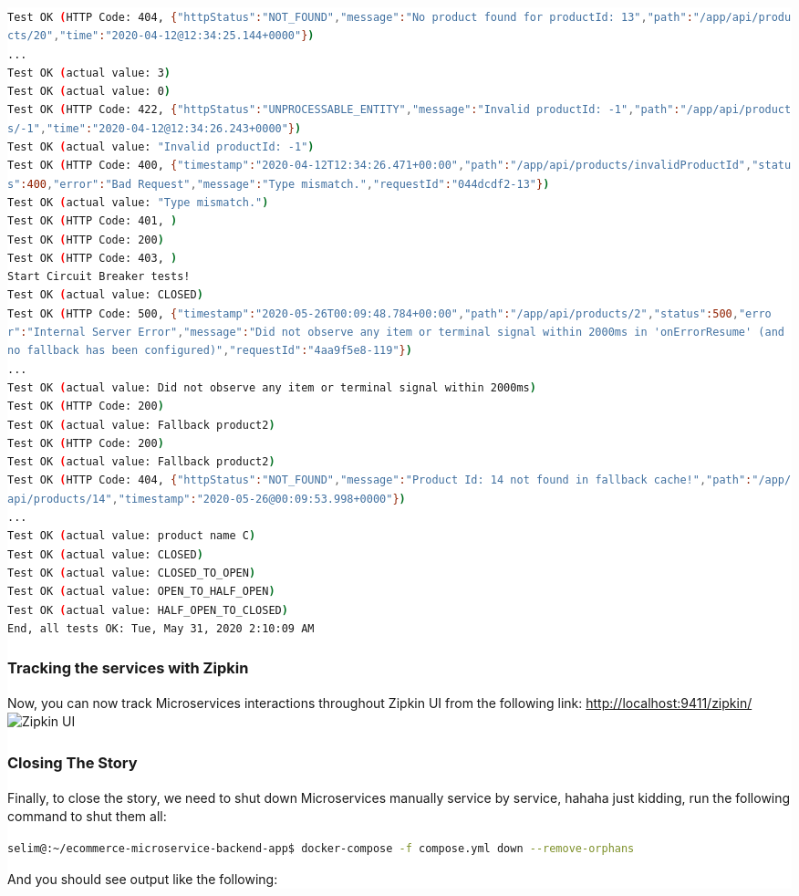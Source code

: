 ```bash
Test OK (HTTP Code: 404, {"httpStatus":"NOT_FOUND","message":"No product found for productId: 13","path":"/app/api/products/20","time":"2020-04-12@12:34:25.144+0000"})
...
Test OK (actual value: 3)
Test OK (actual value: 0)
Test OK (HTTP Code: 422, {"httpStatus":"UNPROCESSABLE_ENTITY","message":"Invalid productId: -1","path":"/app/api/products/-1","time":"2020-04-12@12:34:26.243+0000"})
Test OK (actual value: "Invalid productId: -1")
Test OK (HTTP Code: 400, {"timestamp":"2020-04-12T12:34:26.471+00:00","path":"/app/api/products/invalidProductId","status":400,"error":"Bad Request","message":"Type mismatch.","requestId":"044dcdf2-13"})
Test OK (actual value: "Type mismatch.")
Test OK (HTTP Code: 401, )
Test OK (HTTP Code: 200)
Test OK (HTTP Code: 403, )
Start Circuit Breaker tests!
Test OK (actual value: CLOSED)
Test OK (HTTP Code: 500, {"timestamp":"2020-05-26T00:09:48.784+00:00","path":"/app/api/products/2","status":500,"error":"Internal Server Error","message":"Did not observe any item or terminal signal within 2000ms in 'onErrorResume' (and no fallback has been configured)","requestId":"4aa9f5e8-119"})
...
Test OK (actual value: Did not observe any item or terminal signal within 2000ms)
Test OK (HTTP Code: 200)
Test OK (actual value: Fallback product2)
Test OK (HTTP Code: 200)
Test OK (actual value: Fallback product2)
Test OK (HTTP Code: 404, {"httpStatus":"NOT_FOUND","message":"Product Id: 14 not found in fallback cache!","path":"/app/api/products/14","timestamp":"2020-05-26@00:09:53.998+0000"})
...
Test OK (actual value: product name C)
Test OK (actual value: CLOSED)
Test OK (actual value: CLOSED_TO_OPEN)
Test OK (actual value: OPEN_TO_HALF_OPEN)
Test OK (actual value: HALF_OPEN_TO_CLOSED)
End, all tests OK: Tue, May 31, 2020 2:10:09 AM
```
### Tracking the services with Zipkin
Now, you can now track Microservices interactions throughout Zipkin UI from the following link:
[http://localhost:9411/zipkin/](http://localhost:9411/zipkin/)
![Zipkin UI](zipkin-dash.png)

### Closing The Story

Finally, to close the story, we need to shut down Microservices manually service by service, hahaha just kidding, run the following command to shut them all:

```bash
selim@:~/ecommerce-microservice-backend-app$ docker-compose -f compose.yml down --remove-orphans
```
 And you should see output like the following:

